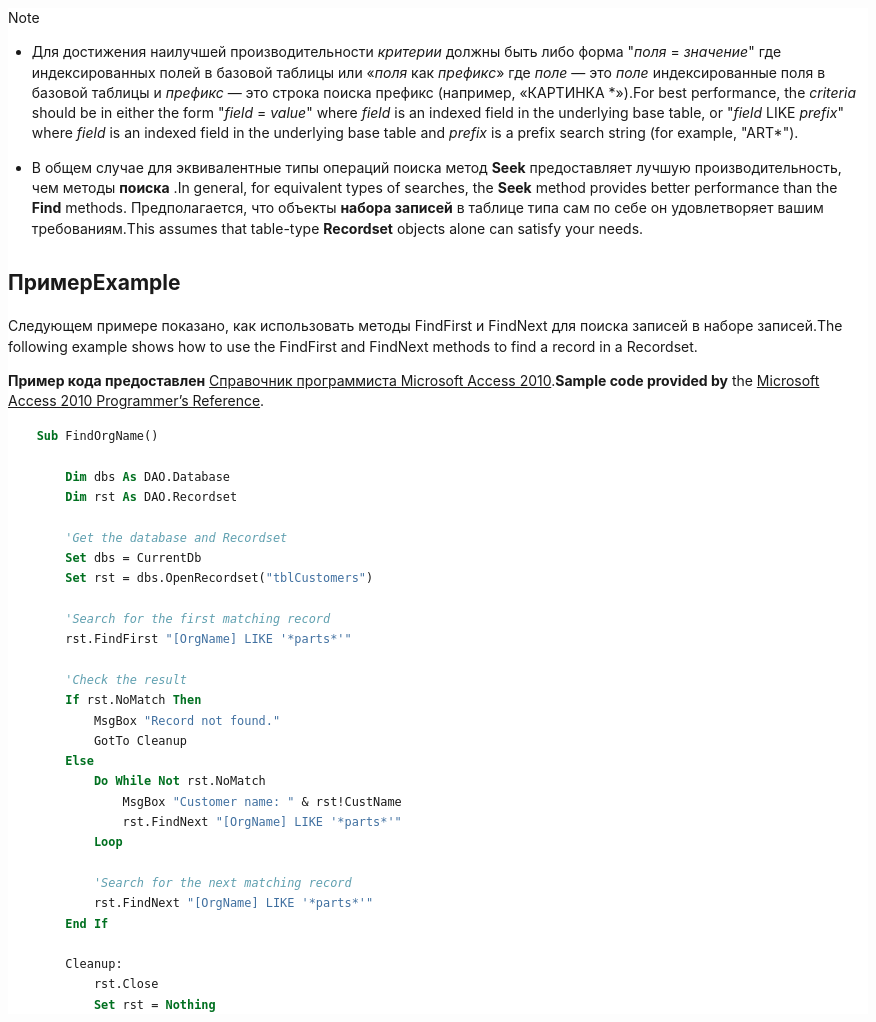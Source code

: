 > [!NOTE]
> - <span data-ttu-id="cd851-156">Для достижения наилучшей производительности *критерии* должны быть либо форма "*поля* = *значение*" где индексированных полей в базовой таблицы или «*поля* как *префикс*» где *поле* — это *поле* индексированные поля в базовой таблицы и *префикс* — это строка поиска префикс (например, «КАРТИНКА \*»).</span><span class="sxs-lookup"><span data-stu-id="cd851-156">For best performance, the *criteria* should be in either the form "*field* = *value*" where *field* is an indexed field in the underlying base table, or "*field* LIKE *prefix*" where *field* is an indexed field in the underlying base table and *prefix* is a prefix search string (for example, "ART\*").</span></span>
> 
> - <span data-ttu-id="cd851-157">В общем случае для эквивалентные типы операций поиска метод **Seek** предоставляет лучшую производительность, чем методы **поиска** .</span><span class="sxs-lookup"><span data-stu-id="cd851-157">In general, for equivalent types of searches, the **Seek** method provides better performance than the **Find** methods.</span></span> <span data-ttu-id="cd851-158">Предполагается, что объекты **набора записей** в таблице типа сам по себе он удовлетворяет вашим требованиям.</span><span class="sxs-lookup"><span data-stu-id="cd851-158">This assumes that table-type **Recordset** objects alone can satisfy your needs.</span></span>


## <a name="example"></a><span data-ttu-id="cd851-159">Пример</span><span class="sxs-lookup"><span data-stu-id="cd851-159">Example</span></span>

<span data-ttu-id="cd851-160">Следующем примере показано, как использовать методы FindFirst и FindNext для поиска записей в наборе записей.</span><span class="sxs-lookup"><span data-stu-id="cd851-160">The following example shows how to use the FindFirst and FindNext methods to find a record in a Recordset.</span></span>

<span data-ttu-id="cd851-161">**Пример кода предоставлен** [Справочник программиста Microsoft Access 2010](https://www.amazon.com/Microsoft-Access-2010-Programmers-Reference/dp/8126528125).</span><span class="sxs-lookup"><span data-stu-id="cd851-161">**Sample code provided by** the [Microsoft Access 2010 Programmer’s Reference](https://www.amazon.com/Microsoft-Access-2010-Programmers-Reference/dp/8126528125).</span></span>


```vb
    Sub FindOrgName()
    
        Dim dbs As DAO.Database
        Dim rst As DAO.Recordset
        
        'Get the database and Recordset
        Set dbs = CurrentDb
        Set rst = dbs.OpenRecordset("tblCustomers")
    
        'Search for the first matching record   
        rst.FindFirst "[OrgName] LIKE '*parts*'"
        
        'Check the result
        If rst.NoMatch Then
            MsgBox "Record not found."
            GotTo Cleanup
        Else
            Do While Not rst.NoMatch
                MsgBox "Customer name: " & rst!CustName
                rst.FindNext "[OrgName] LIKE '*parts*'"
            Loop
    
            'Search for the next matching record
            rst.FindNext "[OrgName] LIKE '*parts*'"
        End If
       
        Cleanup:
            rst.Close
            Set rst = Nothing
```